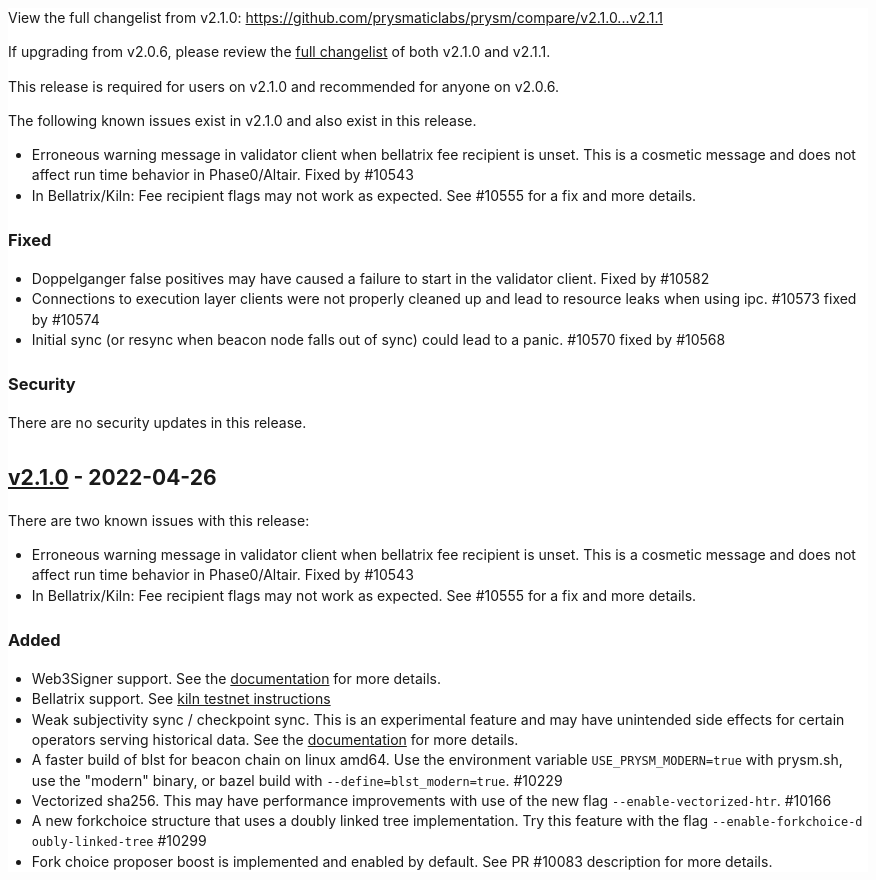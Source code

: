 View the full changelist from v2.1.0: https://github.com/prysmaticlabs/prysm/compare/v2.1.0...v2.1.1

If upgrading from v2.0.6, please review the [full changelist](https://github.com/prysmaticlabs/prysm/compare/v2.0.6...v2.1.1) of both v2.1.0 and v2.1.1.

This release is required for users on v2.1.0 and recommended for anyone on v2.0.6.

The following known issues exist in v2.1.0 and also exist in this release.
    
- Erroneous warning message in validator client when bellatrix fee recipient is unset. This is a cosmetic message and does not affect run time behavior in Phase0/Altair. Fixed by #10543
- In Bellatrix/Kiln: Fee recipient flags may not work as expected. See #10555 for a fix and more details.

### Fixed

- Doppelganger false positives may have caused a failure to start in the validator client. Fixed by #10582
- Connections to execution layer clients were not properly cleaned up and lead to resource leaks when using ipc. #10573 fixed by #10574
- Initial sync (or resync when beacon node falls out of sync) could lead to a panic. #10570 fixed by #10568

### Security

There are no security updates in this release.

## [v2.1.0](https://github.com/prysmaticlabs/prysm/compare/v2.0.6...v2.1.0) - 2022-04-26 

There are two known issues with this release:

- Erroneous warning message in validator client when bellatrix fee recipient is unset. This is a cosmetic message and does not affect run time behavior in Phase0/Altair. Fixed by #10543
- In Bellatrix/Kiln: Fee recipient flags may not work as expected. See #10555 for a fix and more details.

### Added

- Web3Signer support. See the [documentation](https://docs.prylabs.network/docs/next/wallet/web3signer) for more details.
- Bellatrix support. See [kiln testnet instructions](https://hackmd.io/OqIoTiQvS9KOIataIFksBQ?view)
- Weak subjectivity sync / checkpoint sync. This is an experimental feature and may have unintended side effects for certain operators serving historical data. See the [documentation](https://docs.prylabs.network/docs/next/prysm-usage/checkpoint-sync) for more details.
- A faster build of blst for beacon chain on linux amd64. Use the environment variable `USE_PRYSM_MODERN=true` with prysm.sh, use the "modern" binary, or bazel build with `--define=blst_modern=true`. #10229
- Vectorized sha256. This may have performance improvements with use of the new flag `--enable-vectorized-htr`. #10166
- A new forkchoice structure that uses a doubly linked tree implementation. Try this feature with the flag `--enable-forkchoice-doubly-linked-tree` #10299
- Fork choice proposer boost is implemented and enabled by default. See PR #10083 description for more details.
